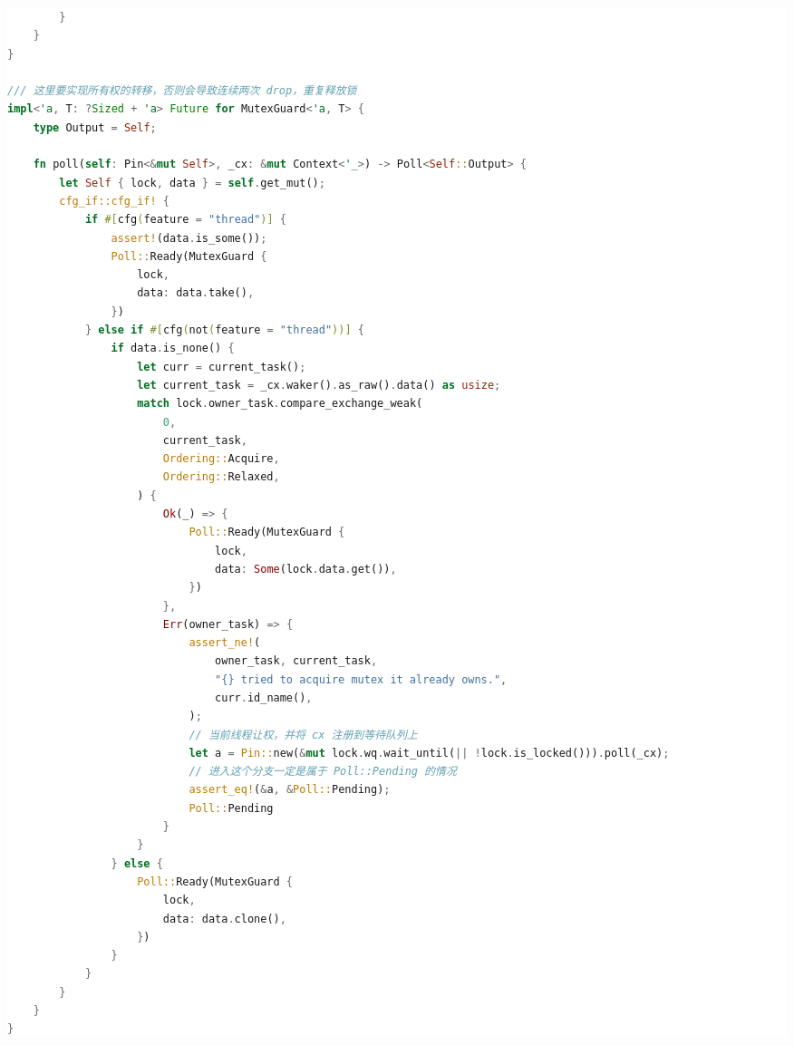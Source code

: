 ```rust
        }
    }
}

/// 这里要实现所有权的转移，否则会导致连续两次 drop，重复释放锁
impl<'a, T: ?Sized + 'a> Future for MutexGuard<'a, T> {
    type Output = Self;

    fn poll(self: Pin<&mut Self>, _cx: &mut Context<'_>) -> Poll<Self::Output> {
        let Self { lock, data } = self.get_mut();
        cfg_if::cfg_if! {
            if #[cfg(feature = "thread")] {
                assert!(data.is_some());
                Poll::Ready(MutexGuard {
                    lock,
                    data: data.take(),
                })
            } else if #[cfg(not(feature = "thread"))] {
                if data.is_none() {
                    let curr = current_task();
                    let current_task = _cx.waker().as_raw().data() as usize;
                    match lock.owner_task.compare_exchange_weak(
                        0,
                        current_task,
                        Ordering::Acquire,
                        Ordering::Relaxed,
                    ) {
                        Ok(_) => {
                            Poll::Ready(MutexGuard {
                                lock,
                                data: Some(lock.data.get()),
                            })
                        },
                        Err(owner_task) => {
                            assert_ne!(
                                owner_task, current_task,
                                "{} tried to acquire mutex it already owns.",
                                curr.id_name(),
                            );
                            // 当前线程让权，并将 cx 注册到等待队列上
                            let a = Pin::new(&mut lock.wq.wait_until(|| !lock.is_locked())).poll(_cx);
                            // 进入这个分支一定是属于 Poll::Pending 的情况
                            assert_eq!(&a, &Poll::Pending);
                            Poll::Pending
                        }
                    }
                } else {
                    Poll::Ready(MutexGuard {
                        lock,
                        data: data.clone(),
                    })
                }
            }
        }
    }
}
```
